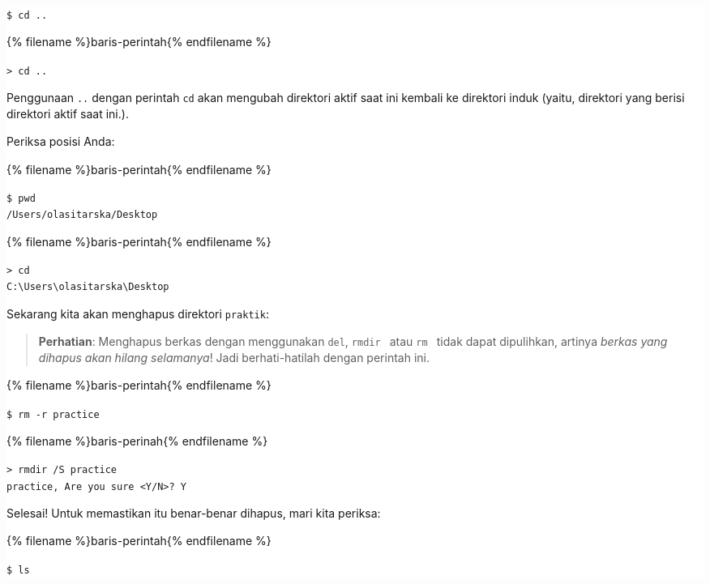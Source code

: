     $ cd ..
    





{% filename %}baris-perintah{% endfilename %}

    > cd ..
    



Penggunaan `..` dengan perintah `cd` akan mengubah direktori aktif saat ini kembali ke direktori induk (yaitu, direktori yang berisi direktori aktif saat ini.).

Periksa posisi Anda:



{% filename %}baris-perintah{% endfilename %}

    $ pwd 
    /Users/olasitarska/Desktop
    





{% filename %}baris-perintah{% endfilename %}

    > cd 
    C:\Users\olasitarska\Desktop
    



Sekarang kita akan menghapus direktori `praktik`:

> **Perhatian**: Menghapus berkas dengan menggunakan `del`, `rmdir ` atau `rm ` tidak dapat dipulihkan, artinya *berkas yang dihapus akan hilang selamanya*! Jadi berhati-hatilah dengan perintah ini.



{% filename %}baris-perintah{% endfilename %}

    $ rm -r practice
    





{% filename %}baris-perinah{% endfilename %}

    > rmdir /S practice 
    practice, Are you sure <Y/N>? Y
    



Selesai! Untuk memastikan itu benar-benar dihapus, mari kita periksa:



{% filename %}baris-perintah{% endfilename %}

    $ ls
    


